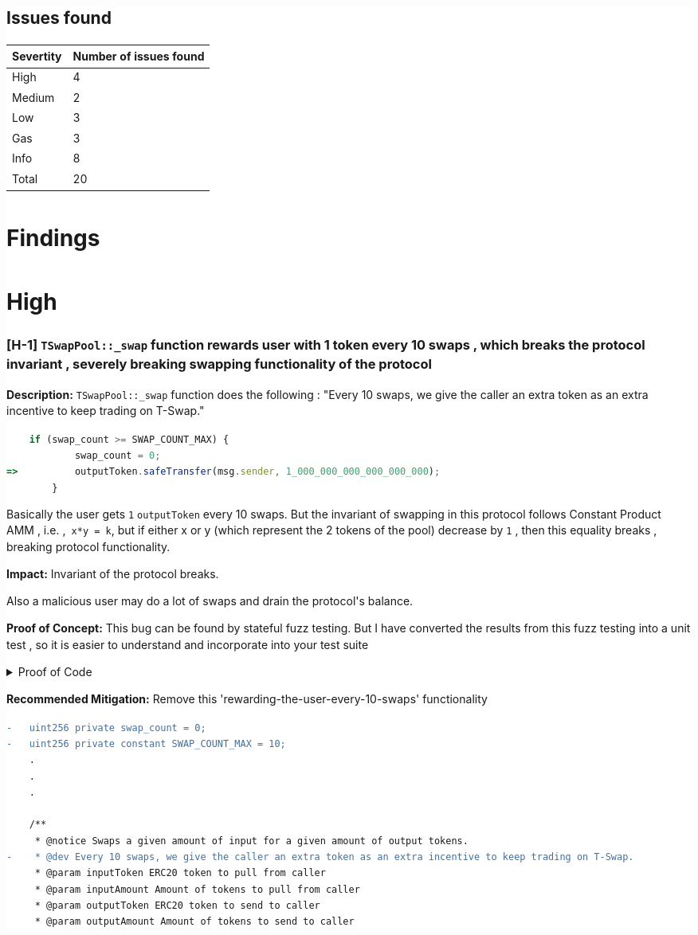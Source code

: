 ## Issues found

| Severtity | Number of issues found |
| --------- | ---------------------- |
| High      | 4                      |
| Medium    | 2                      |
| Low       | 3                      |
| Gas       | 3                      |
| Info      | 8                      |
| Total     | 20                     |

# Findings

# High

### [H-1] `TSwapPool::_swap` function rewards user with 1 token every 10 swaps , which breaks the protocol invariant , severely breaking swapping functionality of the protocol

**Description:** `TSwapPool::_swap` function does the following : "Every 10 swaps, we give the caller an extra token as an extra incentive to keep trading on T-Swap." 

```javascript
    if (swap_count >= SWAP_COUNT_MAX) {
            swap_count = 0;
=>          outputToken.safeTransfer(msg.sender, 1_000_000_000_000_000_000);
        }
```

Basically the user gets `1` `outputToken` every 10 swaps. But the invariant of swapping in this protocol follows Constant Product AMM , i.e. ,` x*y = k`,
but if either x or y (which represent the 2 tokens of the pool) decrease by `1` , then this equality breaks , breaking protocol functionality.

**Impact:** Invariant of the protocol breaks.

Also a malicious user may do a lot of swaps and drain the protocol's balance.

**Proof of Concept:** 
This bug can be found by stateful fuzz testing. But I have converted the results from this fuzz testing into a unit test , so it is easier to understand and incorporate into your test suite

<details><summary>Proof of Code</summary></details>

**Recommended Mitigation:** Remove this 'rewarding-the-user-every-10-swaps' functionality 

```diff
-   uint256 private swap_count = 0;
-   uint256 private constant SWAP_COUNT_MAX = 10;
    .
    .
    .

    /**
     * @notice Swaps a given amount of input for a given amount of output tokens.
-    * @dev Every 10 swaps, we give the caller an extra token as an extra incentive to keep trading on T-Swap.
     * @param inputToken ERC20 token to pull from caller
     * @param inputAmount Amount of tokens to pull from caller
     * @param outputToken ERC20 token to send to caller
     * @param outputAmount Amount of tokens to send to caller
```